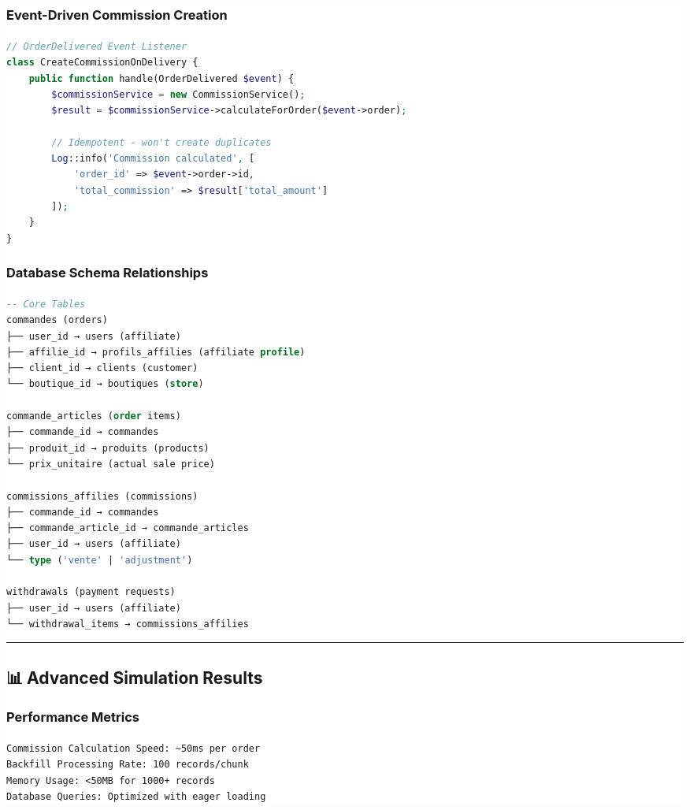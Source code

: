 ### Event-Driven Commission Creation
```php
// OrderDelivered Event Listener
class CreateCommissionOnDelivery {
    public function handle(OrderDelivered $event) {
        $commissionService = new CommissionService();
        $result = $commissionService->calculateForOrder($event->order);

        // Idempotent - won't create duplicates
        Log::info('Commission calculated', [
            'order_id' => $event->order->id,
            'total_commission' => $result['total_amount']
        ]);
    }
}
```

### Database Schema Relationships
```sql
-- Core Tables
commandes (orders)
├── user_id → users (affiliate)
├── affilie_id → profils_affilies (affiliate profile)
├── client_id → clients (customer)
└── boutique_id → boutiques (store)

commande_articles (order items)
├── commande_id → commandes
├── produit_id → produits (products)
└── prix_unitaire (actual sale price)

commissions_affilies (commissions)
├── commande_id → commandes
├── commande_article_id → commande_articles
├── user_id → users (affiliate)
└── type ('vente' | 'adjustment')

withdrawals (payment requests)
├── user_id → users (affiliate)
└── withdrawal_items → commissions_affilies
```

---

## 📊 Advanced Simulation Results

### Performance Metrics
```
Commission Calculation Speed: ~50ms per order
Backfill Processing Rate: 100 records/chunk
Memory Usage: <50MB for 1000+ records
Database Queries: Optimized with eager loading
```
